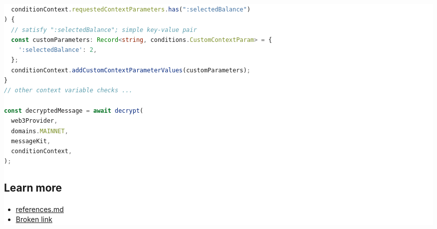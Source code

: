```typescript
  conditionContext.requestedContextParameters.has(":selectedBalance")
) {  
  // satisfy ":selectedBalance"; simple key-value pair
  const customParameters: Record<string, conditions.CustomContextParam> = {
    ':selectedBalance': 2,
  };
  conditionContext.addCustomContextParameterValues(customParameters);
}
// other context variable checks ...

const decryptedMessage = await decrypt(
  web3Provider,
  domains.MAINNET,
  messageKit,
  conditionContext,
);
```

## Learn more&#x20;

* [references.md](../../references.md "mention")
* [Broken link](broken-reference "mention")
